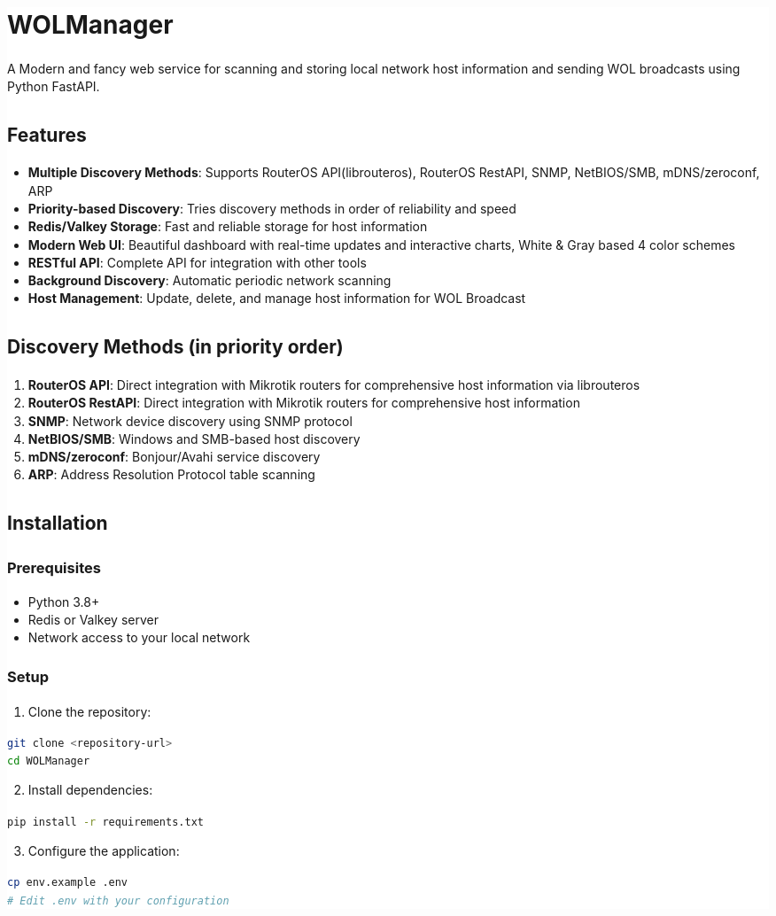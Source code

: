 # WOLManager

A Modern and fancy web service for scanning and storing local network host information and sending WOL broadcasts using Python FastAPI.

## Features

- **Multiple Discovery Methods**: Supports RouterOS API(librouteros), RouterOS RestAPI, SNMP, NetBIOS/SMB, mDNS/zeroconf, ARP
- **Priority-based Discovery**: Tries discovery methods in order of reliability and speed
- **Redis/Valkey Storage**: Fast and reliable storage for host information
- **Modern Web UI**: Beautiful dashboard with real-time updates and interactive charts, White & Gray based 4 color schemes
- **RESTful API**: Complete API for integration with other tools
- **Background Discovery**: Automatic periodic network scanning
- **Host Management**: Update, delete, and manage host information for WOL Broadcast

## Discovery Methods (in priority order)

1. **RouterOS API**: Direct integration with Mikrotik routers for comprehensive host information via librouteros
2. **RouterOS RestAPI**: Direct integration with Mikrotik routers for comprehensive host information
3. **SNMP**: Network device discovery using SNMP protocol
4. **NetBIOS/SMB**: Windows and SMB-based host discovery
5. **mDNS/zeroconf**: Bonjour/Avahi service discovery
6. **ARP**: Address Resolution Protocol table scanning

## Installation

### Prerequisites

- Python 3.8+
- Redis or Valkey server
- Network access to your local network

### Setup

1. Clone the repository:
```bash
git clone <repository-url>
cd WOLManager
```

2. Install dependencies:
```bash
pip install -r requirements.txt
```

3. Configure the application:
```bash
cp env.example .env
# Edit .env with your configuration
```
